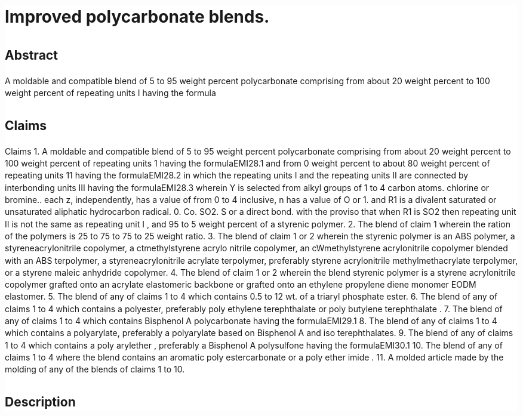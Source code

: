 # Improved polycarbonate blends.

## Abstract
A moldable and compatible blend of 5 to 95 weight percent polycarbonate comprising from about 20 weight percent to 100 weight percent of repeating units I having the formula

## Claims
Claims 1. A moldable and compatible blend of 5 to 95 weight percent polycarbonate comprising from about 20 weight percent to 100 weight percent of repeating units 1 having the formulaEMI28.1 and from 0 weight percent to about 80 weight percent of repeating units 11 having the formulaEMI28.2 in which the repeating units I and the repeating units II are connected by interbonding units III having the formulaEMI28.3 wherein Y is selected from alkyl groups of 1 to 4 carbon atoms. chlorine or bromine.. each z, independently, has a value of from 0 to 4 inclusive, n has a value of O or 1. and R1 is a divalent saturated or unsaturated aliphatic hydrocarbon radical. 0. Co. SO2. S or a direct bond. with the proviso that when R1 is SO2 then repeating unit II is not the same as repeating unit I , and 95 to 5 weight percent of a styrenic polymer. 2. The blend of claim 1 wherein the ration of the polymers is 25 to 75 to 75 to 25 weight ratio. 3. The blend of claim 1 or 2 wherein the styrenic polymer is an ABS polymer, a styreneacrylonitrile copolymer, a ctmethylstyrene acrylo nitrile copolymer, an cWmethylstyrene acrylonitrile copolymer blended with an ABS terpolymer, a styreneacrylonitrile acrylate terpolymer, preferably styrene acrylonitrile methylmethacrylate terpolymer, or a styrene maleic anhydride copolymer. 4. The blend of claim 1 or 2 wherein the blend styrenic polymer is a styrene acrylonitrile copolymer grafted onto an acrylate elastomeric backbone or grafted onto an ethylene propylene diene monomer EODM elastomer. 5. The blend of any of claims 1 to 4 which contains 0.5 to 12 wt. of a triaryl phosphate ester. 6. The blend of any of claims 1 to 4 which contains a polyester, preferably poly ethylene terephthalate or poly butylene terephthalate . 7. The blend of any of claims 1 to 4 which contains Bisphenol A polycarbonate having the formulaEMI29.1 8. The blend of any of claims 1 to 4 which contains a polyarylate, preferably a polyarylate based on Bisphenol A and iso terephthalates. 9. The blend of any of claims 1 to 4 which contains a poly arylether , preferably a Bisphenol A polysulfone having the formulaEMI30.1 10. The blend of any of claims 1 to 4 where the blend contains an aromatic poly estercarbonate or a poly ether imide . 11. A molded article made by the molding of any of the blends of claims 1 to 10.

## Description